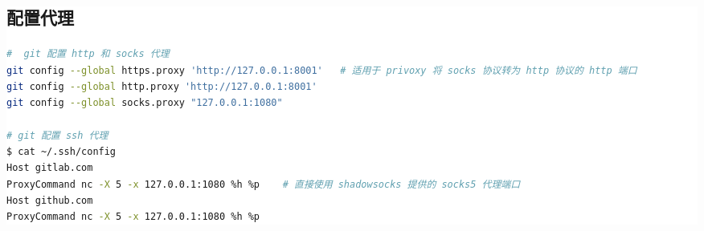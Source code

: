 



## 配置代理

```bash
#  git 配置 http 和 socks 代理
git config --global https.proxy 'http://127.0.0.1:8001'   # 适用于 privoxy 将 socks 协议转为 http 协议的 http 端口
git config --global http.proxy 'http://127.0.0.1:8001'
git config --global socks.proxy "127.0.0.1:1080"

# git 配置 ssh 代理
$ cat ~/.ssh/config
Host gitlab.com
ProxyCommand nc -X 5 -x 127.0.0.1:1080 %h %p    # 直接使用 shadowsocks 提供的 socks5 代理端口
Host github.com
ProxyCommand nc -X 5 -x 127.0.0.1:1080 %h %p    
```

